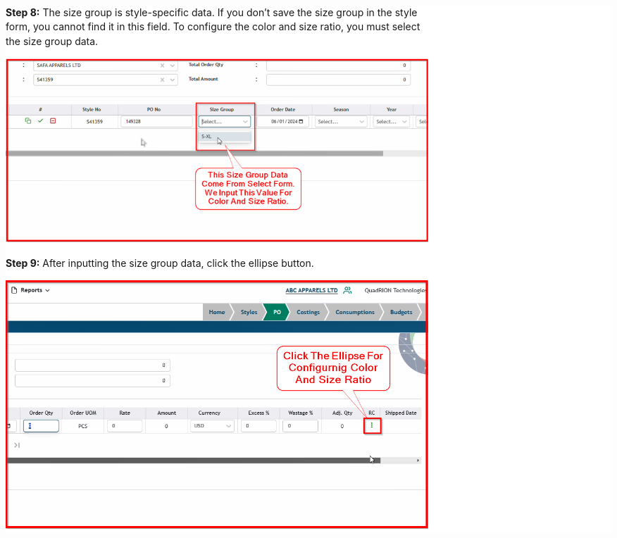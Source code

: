 <div style="width: 600px;">

**Step 8:** The size group is style-specific data. If you don’t save the size group in the style form, you cannot find it in this field. To configure the color and size ratio, you must select the size group data.

<img src="FinalImage/BuyerPo8_SizeGroup.png" alt="Style Information" title="Style Information" style="width: 600px;"/>
</div>

<div style="width: 600px;">

**Step 9:**  After inputting the size group data, click the ellipse button.

<img src="FinalImage/BuyerPo9_Rcellipse.png" alt="Size And Color" title="Size And Color" style="width: 600px;"/>
